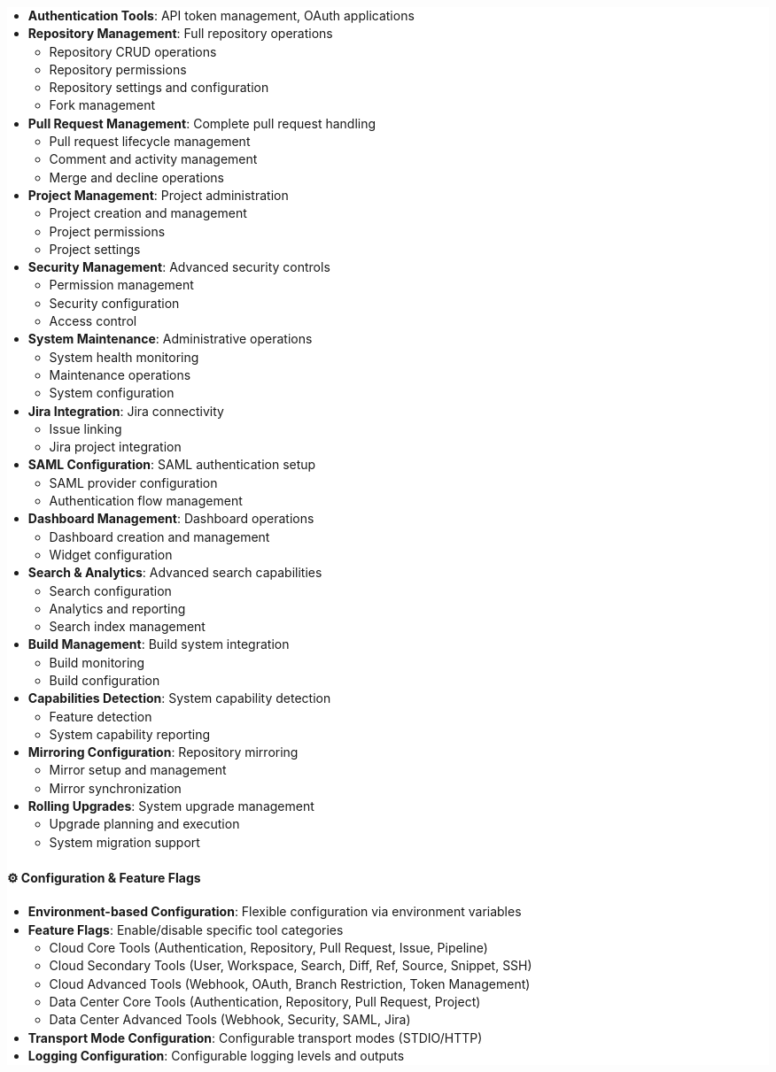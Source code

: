 - **Authentication Tools**: API token management, OAuth applications
- **Repository Management**: Full repository operations
  - Repository CRUD operations
  - Repository permissions
  - Repository settings and configuration
  - Fork management
- **Pull Request Management**: Complete pull request handling
  - Pull request lifecycle management
  - Comment and activity management
  - Merge and decline operations
- **Project Management**: Project administration
  - Project creation and management
  - Project permissions
  - Project settings
- **Security Management**: Advanced security controls
  - Permission management
  - Security configuration
  - Access control
- **System Maintenance**: Administrative operations
  - System health monitoring
  - Maintenance operations
  - System configuration
- **Jira Integration**: Jira connectivity
  - Issue linking
  - Jira project integration
- **SAML Configuration**: SAML authentication setup
  - SAML provider configuration
  - Authentication flow management
- **Dashboard Management**: Dashboard operations
  - Dashboard creation and management
  - Widget configuration
- **Search & Analytics**: Advanced search capabilities
  - Search configuration
  - Analytics and reporting
  - Search index management
- **Build Management**: Build system integration
  - Build monitoring
  - Build configuration
- **Capabilities Detection**: System capability detection
  - Feature detection
  - System capability reporting
- **Mirroring Configuration**: Repository mirroring
  - Mirror setup and management
  - Mirror synchronization
- **Rolling Upgrades**: System upgrade management
  - Upgrade planning and execution
  - System migration support

#### ⚙️ Configuration & Feature Flags

- **Environment-based Configuration**: Flexible configuration via environment variables
- **Feature Flags**: Enable/disable specific tool categories
  - Cloud Core Tools (Authentication, Repository, Pull Request, Issue, Pipeline)
  - Cloud Secondary Tools (User, Workspace, Search, Diff, Ref, Source, Snippet, SSH)
  - Cloud Advanced Tools (Webhook, OAuth, Branch Restriction, Token Management)
  - Data Center Core Tools (Authentication, Repository, Pull Request, Project)
  - Data Center Advanced Tools (Webhook, Security, SAML, Jira)
- **Transport Mode Configuration**: Configurable transport modes (STDIO/HTTP)
- **Logging Configuration**: Configurable logging levels and outputs
